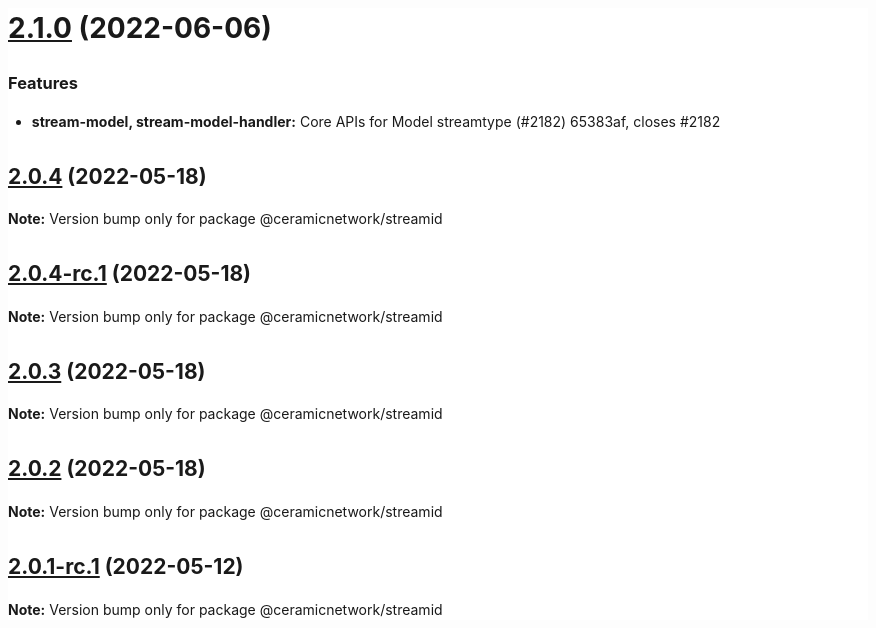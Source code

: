 

# [2.1.0](/compare/@ceramicnetwork/streamid@2.0.4...@ceramicnetwork/streamid@2.1.0) (2022-06-06)


### Features

* **stream-model, stream-model-handler:** Core APIs for Model streamtype (#2182) 65383af, closes #2182





## [2.0.4](/compare/@ceramicnetwork/streamid@2.0.4-rc.1...@ceramicnetwork/streamid@2.0.4) (2022-05-18)

**Note:** Version bump only for package @ceramicnetwork/streamid





## [2.0.4-rc.1](/compare/@ceramicnetwork/streamid@2.0.3...@ceramicnetwork/streamid@2.0.4-rc.1) (2022-05-18)

**Note:** Version bump only for package @ceramicnetwork/streamid





## [2.0.3](/compare/@ceramicnetwork/streamid@2.0.2...@ceramicnetwork/streamid@2.0.3) (2022-05-18)

**Note:** Version bump only for package @ceramicnetwork/streamid





## [2.0.2](/compare/@ceramicnetwork/streamid@2.0.1-rc.1...@ceramicnetwork/streamid@2.0.2) (2022-05-18)

**Note:** Version bump only for package @ceramicnetwork/streamid





## [2.0.1-rc.1](https://github.com/ceramicnetwork/js-ceramic/compare/@ceramicnetwork/streamid@2.0.0...@ceramicnetwork/streamid@2.0.1-rc.1) (2022-05-12)

**Note:** Version bump only for package @ceramicnetwork/streamid




